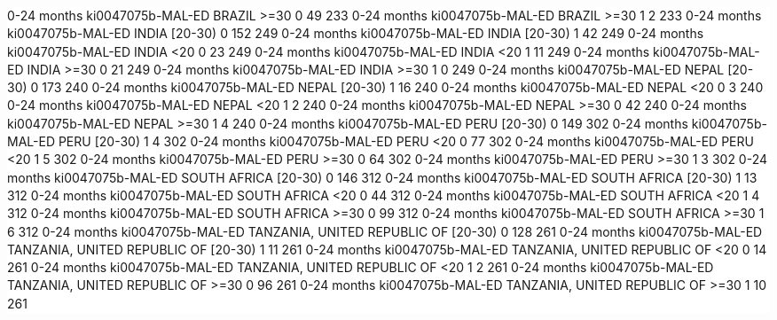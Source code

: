 0-24 months   ki0047075b-MAL-ED          BRAZIL                         >=30             0       49     233
0-24 months   ki0047075b-MAL-ED          BRAZIL                         >=30             1        2     233
0-24 months   ki0047075b-MAL-ED          INDIA                          [20-30)          0      152     249
0-24 months   ki0047075b-MAL-ED          INDIA                          [20-30)          1       42     249
0-24 months   ki0047075b-MAL-ED          INDIA                          <20              0       23     249
0-24 months   ki0047075b-MAL-ED          INDIA                          <20              1       11     249
0-24 months   ki0047075b-MAL-ED          INDIA                          >=30             0       21     249
0-24 months   ki0047075b-MAL-ED          INDIA                          >=30             1        0     249
0-24 months   ki0047075b-MAL-ED          NEPAL                          [20-30)          0      173     240
0-24 months   ki0047075b-MAL-ED          NEPAL                          [20-30)          1       16     240
0-24 months   ki0047075b-MAL-ED          NEPAL                          <20              0        3     240
0-24 months   ki0047075b-MAL-ED          NEPAL                          <20              1        2     240
0-24 months   ki0047075b-MAL-ED          NEPAL                          >=30             0       42     240
0-24 months   ki0047075b-MAL-ED          NEPAL                          >=30             1        4     240
0-24 months   ki0047075b-MAL-ED          PERU                           [20-30)          0      149     302
0-24 months   ki0047075b-MAL-ED          PERU                           [20-30)          1        4     302
0-24 months   ki0047075b-MAL-ED          PERU                           <20              0       77     302
0-24 months   ki0047075b-MAL-ED          PERU                           <20              1        5     302
0-24 months   ki0047075b-MAL-ED          PERU                           >=30             0       64     302
0-24 months   ki0047075b-MAL-ED          PERU                           >=30             1        3     302
0-24 months   ki0047075b-MAL-ED          SOUTH AFRICA                   [20-30)          0      146     312
0-24 months   ki0047075b-MAL-ED          SOUTH AFRICA                   [20-30)          1       13     312
0-24 months   ki0047075b-MAL-ED          SOUTH AFRICA                   <20              0       44     312
0-24 months   ki0047075b-MAL-ED          SOUTH AFRICA                   <20              1        4     312
0-24 months   ki0047075b-MAL-ED          SOUTH AFRICA                   >=30             0       99     312
0-24 months   ki0047075b-MAL-ED          SOUTH AFRICA                   >=30             1        6     312
0-24 months   ki0047075b-MAL-ED          TANZANIA, UNITED REPUBLIC OF   [20-30)          0      128     261
0-24 months   ki0047075b-MAL-ED          TANZANIA, UNITED REPUBLIC OF   [20-30)          1       11     261
0-24 months   ki0047075b-MAL-ED          TANZANIA, UNITED REPUBLIC OF   <20              0       14     261
0-24 months   ki0047075b-MAL-ED          TANZANIA, UNITED REPUBLIC OF   <20              1        2     261
0-24 months   ki0047075b-MAL-ED          TANZANIA, UNITED REPUBLIC OF   >=30             0       96     261
0-24 months   ki0047075b-MAL-ED          TANZANIA, UNITED REPUBLIC OF   >=30             1       10     261